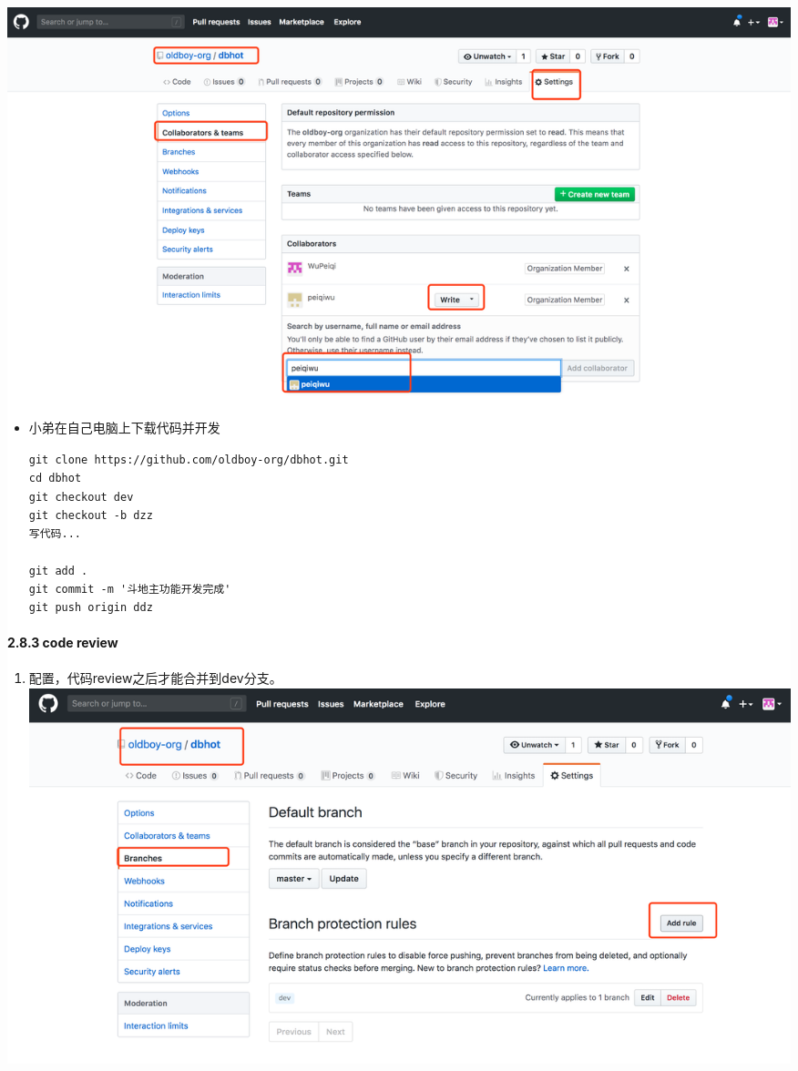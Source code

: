   ![image-20190806121845153](./assets/image-20190806121845153.png)

- 小弟在自己电脑上下载代码并开发

  ```
  git clone https://github.com/oldboy-org/dbhot.git
  cd dbhot
  git checkout dev
  git checkout -b dzz 
  写代码...
  
  git add .
  git commit -m '斗地主功能开发完成'
  git push origin ddz
  ```

#### 2.8.3 code review

1. 配置，代码review之后才能合并到dev分支。
   ![image-20190806122224316](./assets/image-20190806122224316.png)